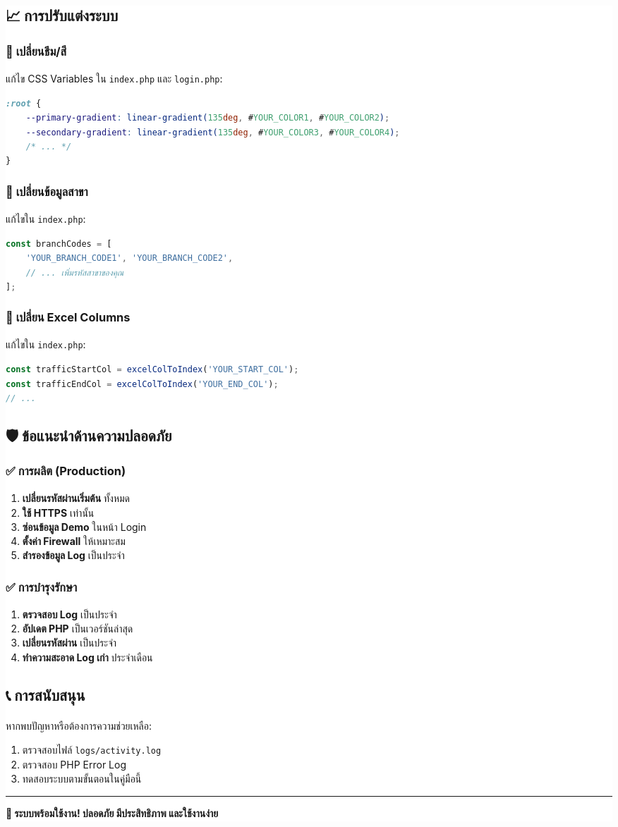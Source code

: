 ## 📈 การปรับแต่งระบบ

### 🎨 **เปลี่ยนธีม/สี**
แก้ไข CSS Variables ใน `index.php` และ `login.php`:
```css
:root {
    --primary-gradient: linear-gradient(135deg, #YOUR_COLOR1, #YOUR_COLOR2);
    --secondary-gradient: linear-gradient(135deg, #YOUR_COLOR3, #YOUR_COLOR4);
    /* ... */
}
```

### 📝 **เปลี่ยนข้อมูลสาขา**
แก้ไขใน `index.php`:
```javascript
const branchCodes = [
    'YOUR_BRANCH_CODE1', 'YOUR_BRANCH_CODE2',
    // ... เพิ่มรหัสสาขาของคุณ
];
```

### 🔧 **เปลี่ยน Excel Columns**
แก้ไขใน `index.php`:
```javascript
const trafficStartCol = excelColToIndex('YOUR_START_COL');
const trafficEndCol = excelColToIndex('YOUR_END_COL');
// ...
```

## 🛡️ ข้อแนะนำด้านความปลอดภัย

### ✅ **การผลิต (Production)**
1. **เปลี่ยนรหัสผ่านเริ่มต้น** ทั้งหมด
2. **ใช้ HTTPS** เท่านั้น
3. **ซ่อนข้อมูล Demo** ในหน้า Login
4. **ตั้งค่า Firewall** ให้เหมาะสม
5. **สำรองข้อมูล Log** เป็นประจำ

### ✅ **การบำรุงรักษา**
1. **ตรวจสอบ Log** เป็นประจำ
2. **อัปเดต PHP** เป็นเวอร์ชันล่าสุด
3. **เปลี่ยนรหัสผ่าน** เป็นประจำ
4. **ทำความสะอาด Log เก่า** ประจำเดือน

## 📞 การสนับสนุน

หากพบปัญหาหรือต้องการความช่วยเหลือ:
1. ตรวจสอบไฟล์ `logs/activity.log`
2. ตรวจสอบ PHP Error Log
3. ทดสอบระบบตามขั้นตอนในคู่มือนี้

---

**🎉 ระบบพร้อมใช้งาน! ปลอดภัย มีประสิทธิภาพ และใช้งานง่าย**